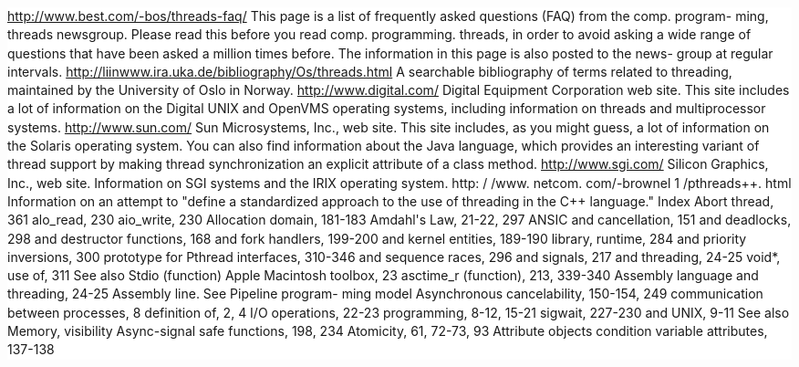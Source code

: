 http://www.best.com/-bos/threads-faq/
This page is a list of frequently asked questions (FAQ) from the comp. program-
ming, threads newsgroup. Please read this before you read comp. programming.
threads, in order to avoid asking a wide range of questions that have been asked
a million times before. The information in this page is also posted to the news-
group at regular intervals.
http://liinwww.ira.uka.de/bibliography/Os/threads.html
A searchable bibliography of terms related to threading, maintained by the
University of Oslo in Norway.
http://www.digital.com/
Digital Equipment Corporation web site. This site includes a lot of information
on the Digital UNIX and OpenVMS operating systems, including information on
threads and multiprocessor systems.
http://www.sun.com/
Sun Microsystems, Inc., web site. This site includes, as you might guess, a lot
of information on the Solaris operating system. You can also find information
about the Java language, which provides an interesting variant of thread support
by making thread synchronization an explicit attribute of a class method.
http://www.sgi.com/
Silicon Graphics, Inc., web site. Information on SGI systems and the IRIX
operating system.
http: / /www. netcom. com/-brownel 1 /pthreads++. html
Information on an attempt to "define a standardized approach to the use of
threading in the C++ language."
Index
Abort thread, 361
alo\_read, 230
aio\_write, 230
Allocation domain, 181-183
Amdahl's Law, 21-22, 297
ANSIC
and cancellation, 151
and deadlocks, 298
and destructor functions, 168
and fork handlers, 199-200
and kernel entities, 189-190
library, runtime, 284
and priority inversions, 300
prototype for Pthread interfaces,
310-346
and sequence races, 296
and signals, 217
and threading, 24-25
void*, use of, 311
See also Stdio (function)
Apple Macintosh toolbox, 23
asctime\_r (function), 213, 339-340
Assembly language and threading,
24-25
Assembly line. See Pipeline program-
ming model
Asynchronous
cancelability, 150-154, 249
communication between processes, 8
definition of, 2, 4
I/O operations, 22-23
programming, 8-12, 15-21
sigwait, 227-230
and UNIX, 9-11
See also Memory, visibility
Async-signal safe functions, 198, 234
Atomicity, 61, 72-73, 93
Attribute objects
condition variable attributes, 137-138